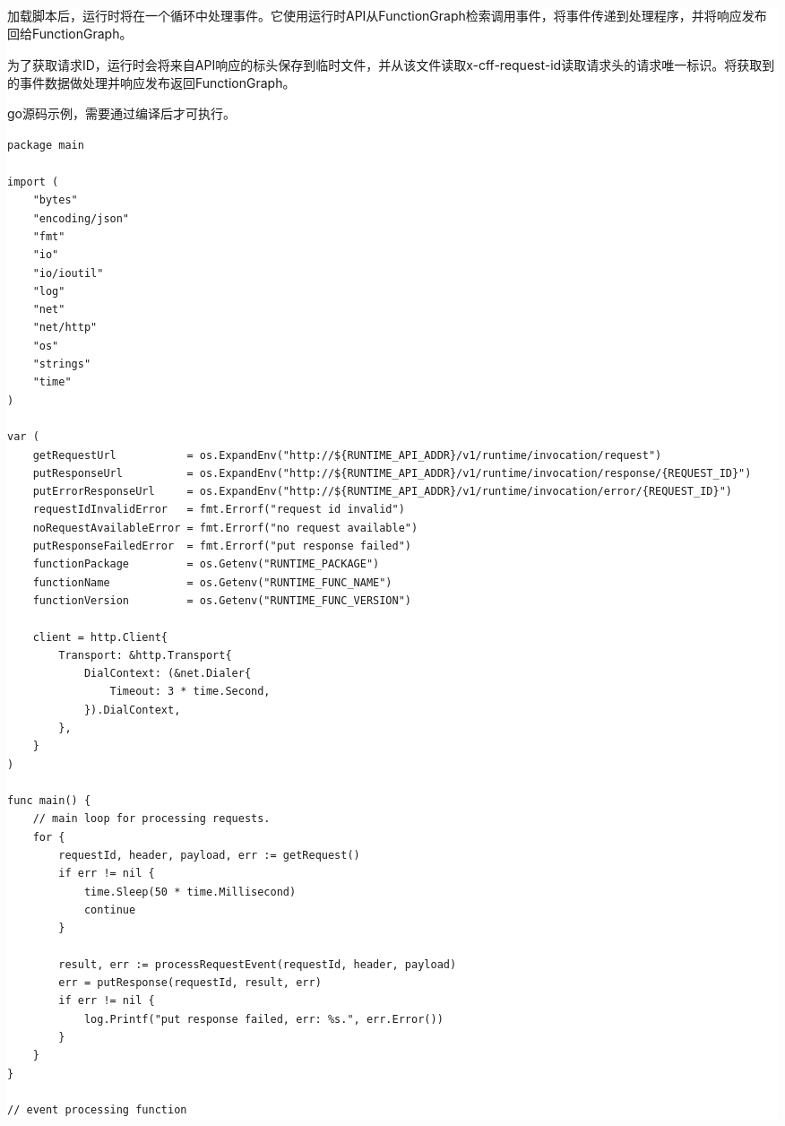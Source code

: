 
加载脚本后，运行时将在一个循环中处理事件。它使用运行时API从FunctionGraph检索调用事件，将事件传递到处理程序，并将响应发布回给FunctionGraph。

为了获取请求ID，运行时会将来自API响应的标头保存到临时文件，并从该文件读取x-cff-request-id读取请求头的请求唯一标识。将获取到的事件数据做处理并响应发布返回FunctionGraph。

go源码示例，需要通过编译后才可执行。

```
package main

import (
    "bytes"
    "encoding/json"
    "fmt"
    "io"
    "io/ioutil"
    "log"
    "net"
    "net/http"
    "os"
    "strings"
    "time"
)

var (
    getRequestUrl           = os.ExpandEnv("http://${RUNTIME_API_ADDR}/v1/runtime/invocation/request")
    putResponseUrl          = os.ExpandEnv("http://${RUNTIME_API_ADDR}/v1/runtime/invocation/response/{REQUEST_ID}")
    putErrorResponseUrl     = os.ExpandEnv("http://${RUNTIME_API_ADDR}/v1/runtime/invocation/error/{REQUEST_ID}")
    requestIdInvalidError   = fmt.Errorf("request id invalid")
    noRequestAvailableError = fmt.Errorf("no request available")
    putResponseFailedError  = fmt.Errorf("put response failed")
    functionPackage         = os.Getenv("RUNTIME_PACKAGE")
    functionName            = os.Getenv("RUNTIME_FUNC_NAME")
    functionVersion         = os.Getenv("RUNTIME_FUNC_VERSION")

    client = http.Client{
        Transport: &http.Transport{
            DialContext: (&net.Dialer{
                Timeout: 3 * time.Second,
            }).DialContext,
        },
    }
)

func main() {
    // main loop for processing requests.
    for {
        requestId, header, payload, err := getRequest()
        if err != nil {
            time.Sleep(50 * time.Millisecond)
            continue
        }

        result, err := processRequestEvent(requestId, header, payload)
        err = putResponse(requestId, result, err)
        if err != nil {
            log.Printf("put response failed, err: %s.", err.Error())
        }
    }
}

// event processing function
```